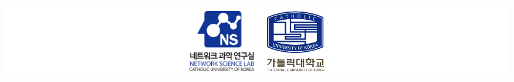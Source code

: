 <p align="center"><a href="https://nslab-cuk.github.io/"><img align="center" src="/images/Logo_Square.png" style="width : 110px; margin : 10px"></a><a href="https://catholic.ac.kr/"><img align="center" src="/images/CUKLogo.png" style="width : 100px; margin : 10px"></a>